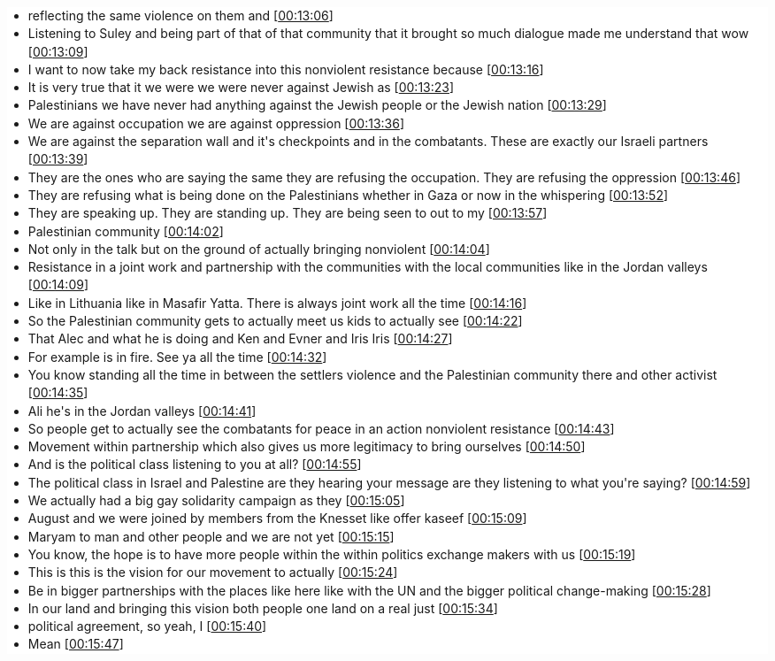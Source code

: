 *  reflecting the same violence on them and [[00:13:06](https://www.youtube.com/watch?v=7mrROtHtIH4&t=786.38s)]
*  Listening to Suley and being part of that of that community that it brought so much dialogue made me understand that wow [[00:13:09](https://www.youtube.com/watch?v=7mrROtHtIH4&t=789.86s)]
*  I want to now take my back resistance into this nonviolent resistance because [[00:13:16](https://www.youtube.com/watch?v=7mrROtHtIH4&t=796.66s)]
*  It is very true that it we were we were never against Jewish as [[00:13:23](https://www.youtube.com/watch?v=7mrROtHtIH4&t=803.58s)]
*  Palestinians we have never had anything against the Jewish people or the Jewish nation [[00:13:29](https://www.youtube.com/watch?v=7mrROtHtIH4&t=809.94s)]
*  We are against occupation we are against oppression [[00:13:36](https://www.youtube.com/watch?v=7mrROtHtIH4&t=816.02s)]
*  We are against the separation wall and it's checkpoints and in the combatants. These are exactly our Israeli partners [[00:13:39](https://www.youtube.com/watch?v=7mrROtHtIH4&t=819.3000000000001s)]
*  They are the ones who are saying the same they are refusing the occupation. They are refusing the oppression [[00:13:46](https://www.youtube.com/watch?v=7mrROtHtIH4&t=826.4200000000001s)]
*  They are refusing what is being done on the Palestinians whether in Gaza or now in the whispering [[00:13:52](https://www.youtube.com/watch?v=7mrROtHtIH4&t=832.34s)]
*  They are speaking up. They are standing up. They are being seen to out to my [[00:13:57](https://www.youtube.com/watch?v=7mrROtHtIH4&t=837.46s)]
*  Palestinian community [[00:14:02](https://www.youtube.com/watch?v=7mrROtHtIH4&t=842.9000000000001s)]
*  Not only in the talk but on the ground of actually bringing nonviolent [[00:14:04](https://www.youtube.com/watch?v=7mrROtHtIH4&t=844.78s)]
*  Resistance in a joint work and partnership with the communities with the local communities like in the Jordan valleys [[00:14:09](https://www.youtube.com/watch?v=7mrROtHtIH4&t=849.8199999999999s)]
*  Like in Lithuania like in Masafir Yatta. There is always joint work all the time [[00:14:16](https://www.youtube.com/watch?v=7mrROtHtIH4&t=856.38s)]
*  So the Palestinian community gets to actually meet us kids to actually see [[00:14:22](https://www.youtube.com/watch?v=7mrROtHtIH4&t=862.6999999999999s)]
*  That Alec and what he is doing and Ken and Evner and Iris Iris [[00:14:27](https://www.youtube.com/watch?v=7mrROtHtIH4&t=867.3399999999999s)]
*  For example is in fire. See ya all the time [[00:14:32](https://www.youtube.com/watch?v=7mrROtHtIH4&t=872.66s)]
*  You know standing all the time in between the settlers violence and the Palestinian community there and other activist [[00:14:35](https://www.youtube.com/watch?v=7mrROtHtIH4&t=875.3399999999999s)]
*  Ali he's in the Jordan valleys [[00:14:41](https://www.youtube.com/watch?v=7mrROtHtIH4&t=881.78s)]
*  So people get to actually see the combatants for peace in an action nonviolent resistance [[00:14:43](https://www.youtube.com/watch?v=7mrROtHtIH4&t=883.62s)]
*  Movement within partnership which also gives us more legitimacy to bring ourselves [[00:14:50](https://www.youtube.com/watch?v=7mrROtHtIH4&t=890.66s)]
*  And is the political class listening to you at all? [[00:14:55](https://www.youtube.com/watch?v=7mrROtHtIH4&t=895.86s)]
*  The political class in Israel and Palestine are they hearing your message are they listening to what you're saying? [[00:14:59](https://www.youtube.com/watch?v=7mrROtHtIH4&t=899.9399999999999s)]
*  We actually had a big gay solidarity campaign as they [[00:15:05](https://www.youtube.com/watch?v=7mrROtHtIH4&t=905.02s)]
*  August and we were joined by members from the Knesset like offer kaseef [[00:15:09](https://www.youtube.com/watch?v=7mrROtHtIH4&t=909.9s)]
*  Maryam to man and other people and we are not yet [[00:15:15](https://www.youtube.com/watch?v=7mrROtHtIH4&t=915.6999999999999s)]
*  You know, the hope is to have more people within the within politics exchange makers with us [[00:15:19](https://www.youtube.com/watch?v=7mrROtHtIH4&t=919.2199999999999s)]
*  This is this is the vision for our movement to actually [[00:15:24](https://www.youtube.com/watch?v=7mrROtHtIH4&t=924.7s)]
*  Be in bigger partnerships with the places like here like with the UN and the bigger political change-making [[00:15:28](https://www.youtube.com/watch?v=7mrROtHtIH4&t=928.3000000000001s)]
*  In our land and bringing this vision both people one land on a real just [[00:15:34](https://www.youtube.com/watch?v=7mrROtHtIH4&t=934.3000000000001s)]
*  political agreement, so yeah, I [[00:15:40](https://www.youtube.com/watch?v=7mrROtHtIH4&t=940.82s)]
*  Mean [[00:15:47](https://www.youtube.com/watch?v=7mrROtHtIH4&t=947.5s)]